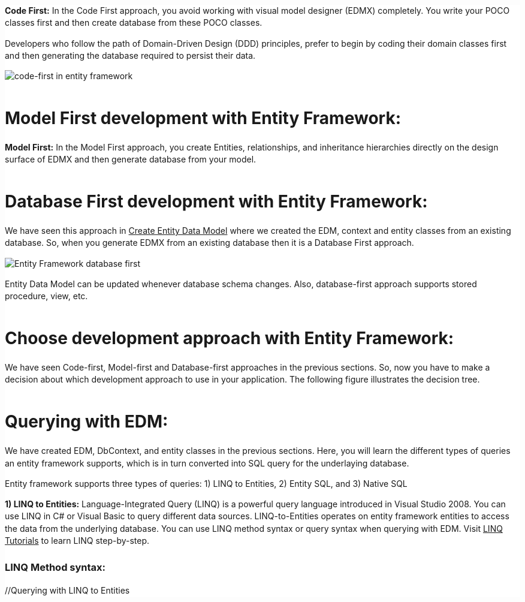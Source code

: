 **Code First:** In the Code First approach, you avoid working with visual model designer (EDMX) completely. You write your POCO classes first and then create database from these POCO classes.

Developers who follow the path of Domain-Driven Design (DDD) principles, prefer to begin by coding their domain classes first and then generating the database required to persist their data.

![code-first in entity framework](media/a00c9269d217bada02989a32f91aaa21.png)

# Model First development with Entity Framework:

**Model First:** In the Model First approach, you create Entities, relationships, and inheritance hierarchies directly on the design surface of EDMX and then generate database from your model.

# Database First development with Entity Framework:

We have seen this approach in [Create Entity Data Model](http://www.entityframeworktutorial.net/EntityFramework5/create-dbcontext-in-entity-framework5.aspx) where we created the EDM, context and entity classes from an existing database. So, when you generate EDMX from an existing database then it is a Database First approach.

![Entity Framework database first](media/4bafa0062d61b4b2aad85332b4c8df2f.png)

Entity Data Model can be updated whenever database schema changes. Also, database-first approach supports stored procedure, view, etc.

# Choose development approach with Entity Framework:

We have seen Code-first, Model-first and Database-first approaches in the previous sections. So, now you have to make a decision about which development approach to use in your application. The following figure illustrates the decision tree.

# Querying with EDM:

We have created EDM, DbContext, and entity classes in the previous sections. Here, you will learn the different types of queries an entity framework supports, which is in turn converted into SQL query for the underlaying database.

Entity framework supports three types of queries: 1) LINQ to Entities, 2) Entity SQL, and 3) Native SQL

**1) LINQ to Entities:** Language-Integrated Query (LINQ) is a powerful query language introduced in Visual Studio 2008. You can use LINQ in C\# or Visual Basic to query different data sources. LINQ-to-Entities operates on entity framework entities to access the data from the underlying database. You can use LINQ method syntax or query syntax when querying with EDM. Visit [LINQ Tutorials](http://www.tutorialsteacher.com/linq/linq-tutorials) to learn LINQ step-by-step.

### LINQ Method syntax:

//Querying with LINQ to Entities
